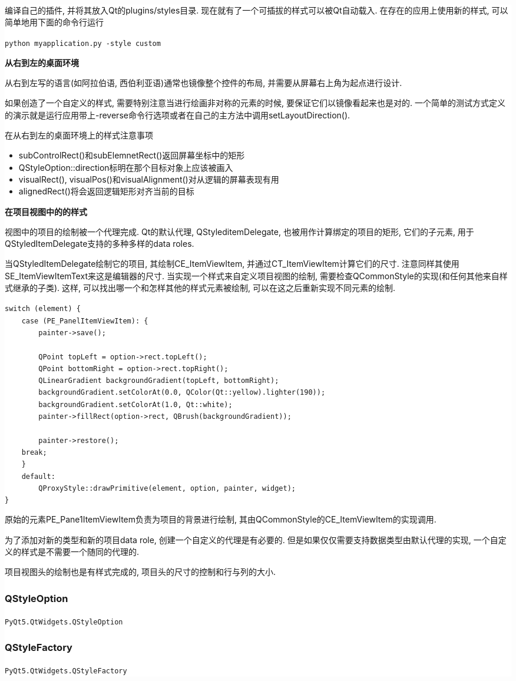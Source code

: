 编译自己的插件, 并将其放入Qt的plugins/styles目录. 现在就有了一个可插拔的样式可以被Qt自动载入. 在存在的应用上使用新的样式, 可以简单地用下面的命令行运行

    python myapplication.py -style custom

**从右到左的桌面环境**

从右到左写的语言(如阿拉伯语, 西伯利亚语)通常也镜像整个控件的布局, 并需要从屏幕右上角为起点进行设计.

如果创造了一个自定义的样式, 需要特别注意当进行绘画非对称的元素的时候, 要保证它们以镜像看起来也是对的. 一个简单的测试方式定义的演示就是运行应用带上-reverse命令行选项或者在自己的主方法中调用setLayoutDirection().

在从右到左的桌面环境上的样式注意事项

+ subControlRect()和subElemnetRect()返回屏幕坐标中的矩形
+ QStyleOption::direction标明在那个目标对象上应该被画入
+ visualRect(), visualPos()和visualAlignment()对从逻辑的屏幕表现有用
+ alignedRect()将会返回逻辑矩形对齐当前的目标

**在项目视图中的的样式**

视图中的项目的绘制被一个代理完成. Qt的默认代理, QStyleditemDelegate, 也被用作计算绑定的项目的矩形, 它们的子元素, 用于QStyledItemDelegate支持的多种多样的data roles.

当QStyledItemDelegate绘制它的项目, 其绘制CE_ItemViewItem, 并通过CT_ItemViewItem计算它们的尺寸. 注意同样其使用SE_ItemViewItemText来这是编辑器的尺寸. 当实现一个样式来自定义项目视图的绘制, 需要检查QCommonStyle的实现(和任何其他来自样式继承的子类). 这样, 可以找出哪一个和怎样其他的样式元素被绘制, 可以在这之后重新实现不同元素的绘制.

    switch (element) {
        case (PE_PanelItemViewItem): {
            painter->save();

            QPoint topLeft = option->rect.topLeft();
            QPoint bottomRight = option->rect.topRight();
            QLinearGradient backgroundGradient(topLeft, bottomRight);
            backgroundGradient.setColorAt(0.0, QColor(Qt::yellow).lighter(190));
            backgroundGradient.setColorAt(1.0, Qt::white);
            painter->fillRect(option->rect, QBrush(backgroundGradient));

            painter->restore();
        break;
        }
        default:
            QProxyStyle::drawPrimitive(element, option, painter, widget);
    }

原始的元素PE_Pane1ItemViewItem负责为项目的背景进行绘制, 其由QCommonStyle的CE_ItemViewItem的实现调用.

为了添加对新的类型和新的项目data role, 创建一个自定义的代理是有必要的. 但是如果仅仅需要支持数据类型由默认代理的实现, 一个自定义的样式是不需要一个随同的代理的. 

项目视图头的绘制也是有样式完成的, 项目头的尺寸的控制和行与列的大小.

### QStyleOption

`PyQt5.QtWidgets.QStyleOption`

### QStyleFactory

`PyQt5.QtWidgets.QStyleFactory`
